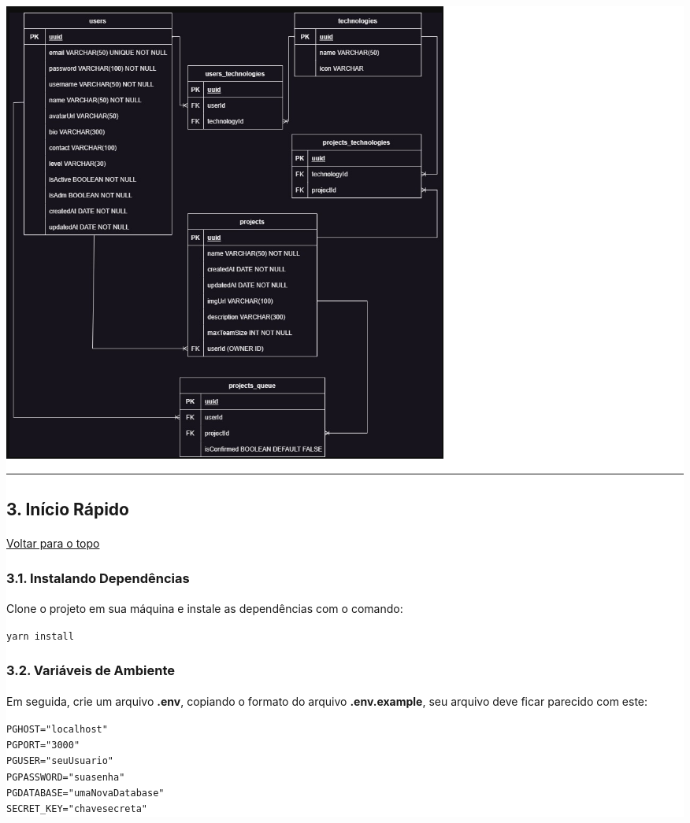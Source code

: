 ![DER](DiagramaER-ApiWorkmatch.png)

---

## 3. Início Rápido

[ Voltar para o topo ](#tabela-de-conteúdos)

### 3.1. Instalando Dependências

Clone o projeto em sua máquina e instale as dependências com o comando:

```shell
yarn install
```

### 3.2. Variáveis de Ambiente

Em seguida, crie um arquivo **.env**, copiando o formato do arquivo **.env.example**, seu arquivo deve ficar parecido com este:

```
PGHOST="localhost"
PGPORT="3000"
PGUSER="seuUsuario"
PGPASSWORD="suasenha"
PGDATABASE="umaNovaDatabase"
SECRET_KEY="chavesecreta"

```
